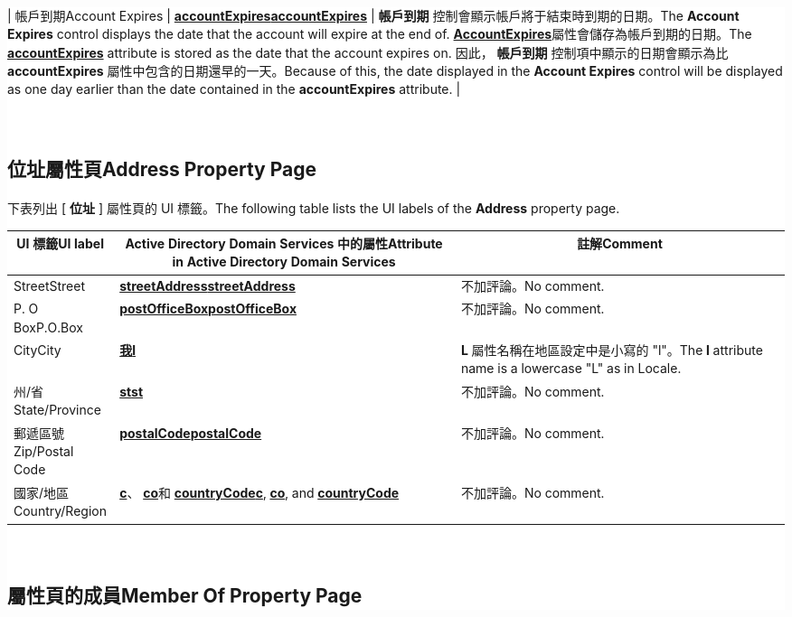 | <span data-ttu-id="24af9-165">帳戶到期</span><span class="sxs-lookup"><span data-stu-id="24af9-165">Account Expires</span></span>                         | [<span data-ttu-id="24af9-166">**accountExpires**</span><span class="sxs-lookup"><span data-stu-id="24af9-166">**accountExpires**</span></span>](/windows/desktop/ADSchema/a-accountexpires)                                                 | <span data-ttu-id="24af9-167">**帳戶到期** 控制會顯示帳戶將于結束時到期的日期。</span><span class="sxs-lookup"><span data-stu-id="24af9-167">The **Account Expires** control displays the date that the account will expire at the end of.</span></span> <span data-ttu-id="24af9-168">[**AccountExpires**](/windows/desktop/ADSchema/a-accountexpires)屬性會儲存為帳戶到期的日期。</span><span class="sxs-lookup"><span data-stu-id="24af9-168">The [**accountExpires**](/windows/desktop/ADSchema/a-accountexpires) attribute is stored as the date that the account expires on.</span></span> <span data-ttu-id="24af9-169">因此， **帳戶到期** 控制項中顯示的日期會顯示為比 **accountExpires** 屬性中包含的日期還早的一天。</span><span class="sxs-lookup"><span data-stu-id="24af9-169">Because of this, the date displayed in the **Account Expires** control will be displayed as one day earlier than the date contained in the **accountExpires** attribute.</span></span> |



 

## <a name="address-property-page"></a><span data-ttu-id="24af9-170">位址屬性頁</span><span class="sxs-lookup"><span data-stu-id="24af9-170">Address Property Page</span></span>

<span data-ttu-id="24af9-171">下表列出 [ **位址** ] 屬性頁的 UI 標籤。</span><span class="sxs-lookup"><span data-stu-id="24af9-171">The following table lists the UI labels of the **Address** property page.</span></span>



| <span data-ttu-id="24af9-172">UI 標籤</span><span class="sxs-lookup"><span data-stu-id="24af9-172">UI label</span></span>        | <span data-ttu-id="24af9-173">Active Directory Domain Services 中的屬性</span><span class="sxs-lookup"><span data-stu-id="24af9-173">Attribute in Active Directory Domain Services</span></span>                                                 | <span data-ttu-id="24af9-174">註解</span><span class="sxs-lookup"><span data-stu-id="24af9-174">Comment</span></span>                                                   |
|-----------------|-----------------------------------------------------------------------------------------------|-----------------------------------------------------------|
| <span data-ttu-id="24af9-175">Street</span><span class="sxs-lookup"><span data-stu-id="24af9-175">Street</span></span>          | [<span data-ttu-id="24af9-176">**streetAddress**</span><span class="sxs-lookup"><span data-stu-id="24af9-176">**streetAddress**</span></span>](/windows/desktop/ADSchema/a-streetaddress)                                                 | <span data-ttu-id="24af9-177">不加評論。</span><span class="sxs-lookup"><span data-stu-id="24af9-177">No comment.</span></span>                                               |
| <span data-ttu-id="24af9-178">P. O Box</span><span class="sxs-lookup"><span data-stu-id="24af9-178">P.O.Box</span></span>         | [<span data-ttu-id="24af9-179">**postOfficeBox**</span><span class="sxs-lookup"><span data-stu-id="24af9-179">**postOfficeBox**</span></span>](/windows/desktop/ADSchema/a-postofficebox)                                                 | <span data-ttu-id="24af9-180">不加評論。</span><span class="sxs-lookup"><span data-stu-id="24af9-180">No comment.</span></span>                                               |
| <span data-ttu-id="24af9-181">City</span><span class="sxs-lookup"><span data-stu-id="24af9-181">City</span></span>            | [<span data-ttu-id="24af9-182">**我**</span><span class="sxs-lookup"><span data-stu-id="24af9-182">**l**</span></span>](/windows/desktop/ADSchema/a-l)                                                                         | <span data-ttu-id="24af9-183">**L** 屬性名稱在地區設定中是小寫的 "l"。</span><span class="sxs-lookup"><span data-stu-id="24af9-183">The **l** attribute name is a lowercase "L" as in Locale.</span></span> |
| <span data-ttu-id="24af9-184">州/省</span><span class="sxs-lookup"><span data-stu-id="24af9-184">State/Province</span></span>  | [<span data-ttu-id="24af9-185">**st**</span><span class="sxs-lookup"><span data-stu-id="24af9-185">**st**</span></span>](/windows/desktop/ADSchema/a-st)                                                                       | <span data-ttu-id="24af9-186">不加評論。</span><span class="sxs-lookup"><span data-stu-id="24af9-186">No comment.</span></span>                                               |
| <span data-ttu-id="24af9-187">郵遞區號</span><span class="sxs-lookup"><span data-stu-id="24af9-187">Zip/Postal Code</span></span> | [<span data-ttu-id="24af9-188">**postalCode**</span><span class="sxs-lookup"><span data-stu-id="24af9-188">**postalCode**</span></span>](/windows/desktop/ADSchema/a-postalcode)                                                       | <span data-ttu-id="24af9-189">不加評論。</span><span class="sxs-lookup"><span data-stu-id="24af9-189">No comment.</span></span>                                               |
| <span data-ttu-id="24af9-190">國家/地區</span><span class="sxs-lookup"><span data-stu-id="24af9-190">Country/Region</span></span>  | <span data-ttu-id="24af9-191">[**c**](/windows/desktop/ADSchema/a-c)、 [**co**](/windows/desktop/ADSchema/a-co)和 [**countryCode**](/windows/desktop/ADSchema/a-countrycode)</span><span class="sxs-lookup"><span data-stu-id="24af9-191">[**c**](/windows/desktop/ADSchema/a-c), [**co**](/windows/desktop/ADSchema/a-co), and [**countryCode**](/windows/desktop/ADSchema/a-countrycode)</span></span> | <span data-ttu-id="24af9-192">不加評論。</span><span class="sxs-lookup"><span data-stu-id="24af9-192">No comment.</span></span>                                               |



 

## <a name="member-of-property-page"></a><span data-ttu-id="24af9-193">屬性頁的成員</span><span class="sxs-lookup"><span data-stu-id="24af9-193">Member Of Property Page</span></span>
